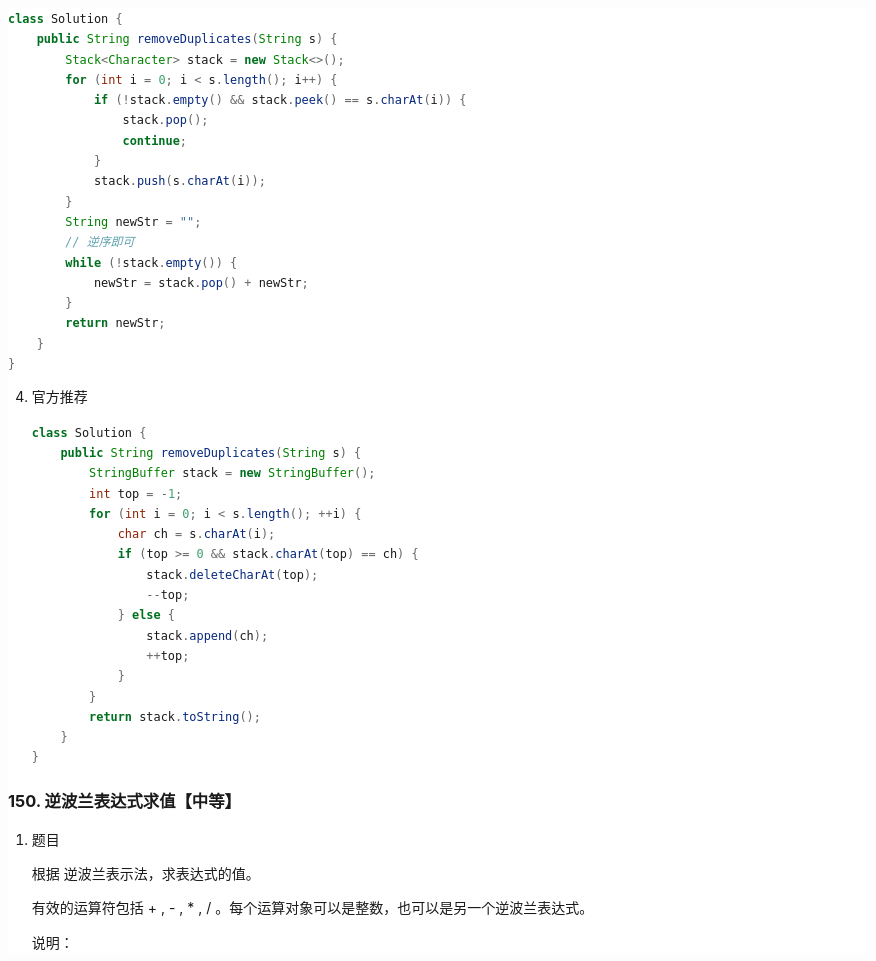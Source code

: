    ```java
   class Solution {
       public String removeDuplicates(String s) {
           Stack<Character> stack = new Stack<>();
           for (int i = 0; i < s.length(); i++) {
               if (!stack.empty() && stack.peek() == s.charAt(i)) {
                   stack.pop();
                   continue;
               }
               stack.push(s.charAt(i));
           }
           String newStr = "";
           // 逆序即可
           while (!stack.empty()) {
               newStr = stack.pop() + newStr;
           }
           return newStr;
       }
   }
   ```

4. 官方推荐

   ```java
   class Solution {
       public String removeDuplicates(String s) {
           StringBuffer stack = new StringBuffer();
           int top = -1;
           for (int i = 0; i < s.length(); ++i) {
               char ch = s.charAt(i);
               if (top >= 0 && stack.charAt(top) == ch) {
                   stack.deleteCharAt(top);
                   --top;
               } else {
                   stack.append(ch);
                   ++top;
               }
           }
           return stack.toString();
       }
   }
   
   ```


### 150. 逆波兰表达式求值【中等】

1. 题目

   根据 逆波兰表示法，求表达式的值。

   有效的运算符包括 + , - , * , / 。每个运算对象可以是整数，也可以是另一个逆波兰表达式。

   说明：
